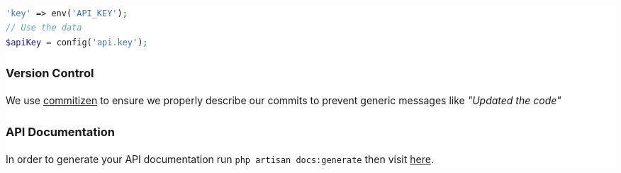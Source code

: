 ~~~php
'key' => env('API_KEY');
// Use the data
$apiKey = config('api.key');
~~~
### Version Control
We use <a href='https://github.com/commitizen/cz-cli'>commitizen</a> to ensure we properly describe our commits to prevent generic messages like _"Updated the code"_
### API Documentation
In order to generate your API documentation run `php artisan docs:generate` then visit <a href='https://api.gigwerk.test/docs'>here<a>.

